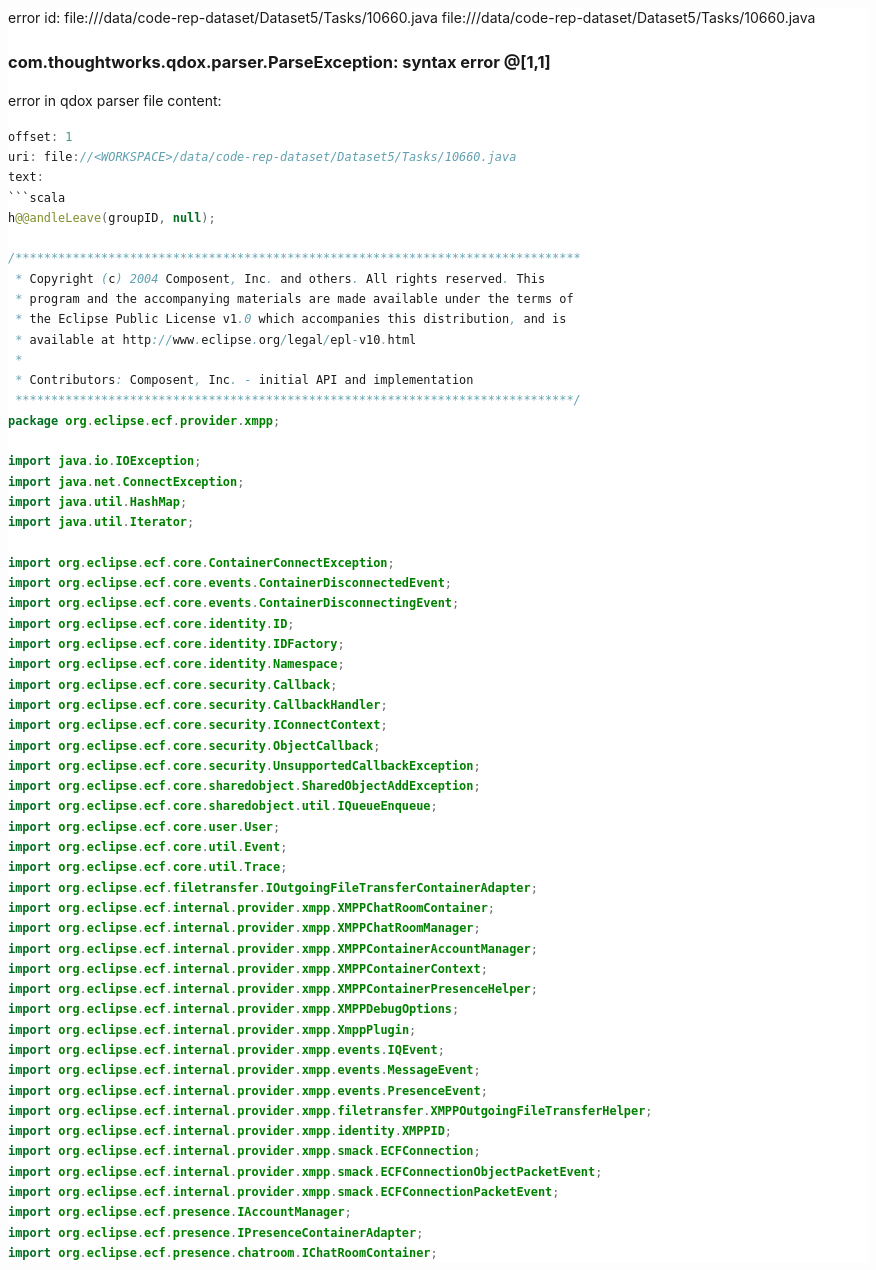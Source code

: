 error id: file://<WORKSPACE>/data/code-rep-dataset/Dataset5/Tasks/10660.java
file://<WORKSPACE>/data/code-rep-dataset/Dataset5/Tasks/10660.java
### com.thoughtworks.qdox.parser.ParseException: syntax error @[1,1]

error in qdox parser
file content:
```java
offset: 1
uri: file://<WORKSPACE>/data/code-rep-dataset/Dataset5/Tasks/10660.java
text:
```scala
h@@andleLeave(groupID, null);

/*******************************************************************************
 * Copyright (c) 2004 Composent, Inc. and others. All rights reserved. This
 * program and the accompanying materials are made available under the terms of
 * the Eclipse Public License v1.0 which accompanies this distribution, and is
 * available at http://www.eclipse.org/legal/epl-v10.html
 *
 * Contributors: Composent, Inc. - initial API and implementation
 ******************************************************************************/
package org.eclipse.ecf.provider.xmpp;

import java.io.IOException;
import java.net.ConnectException;
import java.util.HashMap;
import java.util.Iterator;

import org.eclipse.ecf.core.ContainerConnectException;
import org.eclipse.ecf.core.events.ContainerDisconnectedEvent;
import org.eclipse.ecf.core.events.ContainerDisconnectingEvent;
import org.eclipse.ecf.core.identity.ID;
import org.eclipse.ecf.core.identity.IDFactory;
import org.eclipse.ecf.core.identity.Namespace;
import org.eclipse.ecf.core.security.Callback;
import org.eclipse.ecf.core.security.CallbackHandler;
import org.eclipse.ecf.core.security.IConnectContext;
import org.eclipse.ecf.core.security.ObjectCallback;
import org.eclipse.ecf.core.security.UnsupportedCallbackException;
import org.eclipse.ecf.core.sharedobject.SharedObjectAddException;
import org.eclipse.ecf.core.sharedobject.util.IQueueEnqueue;
import org.eclipse.ecf.core.user.User;
import org.eclipse.ecf.core.util.Event;
import org.eclipse.ecf.core.util.Trace;
import org.eclipse.ecf.filetransfer.IOutgoingFileTransferContainerAdapter;
import org.eclipse.ecf.internal.provider.xmpp.XMPPChatRoomContainer;
import org.eclipse.ecf.internal.provider.xmpp.XMPPChatRoomManager;
import org.eclipse.ecf.internal.provider.xmpp.XMPPContainerAccountManager;
import org.eclipse.ecf.internal.provider.xmpp.XMPPContainerContext;
import org.eclipse.ecf.internal.provider.xmpp.XMPPContainerPresenceHelper;
import org.eclipse.ecf.internal.provider.xmpp.XMPPDebugOptions;
import org.eclipse.ecf.internal.provider.xmpp.XmppPlugin;
import org.eclipse.ecf.internal.provider.xmpp.events.IQEvent;
import org.eclipse.ecf.internal.provider.xmpp.events.MessageEvent;
import org.eclipse.ecf.internal.provider.xmpp.events.PresenceEvent;
import org.eclipse.ecf.internal.provider.xmpp.filetransfer.XMPPOutgoingFileTransferHelper;
import org.eclipse.ecf.internal.provider.xmpp.identity.XMPPID;
import org.eclipse.ecf.internal.provider.xmpp.smack.ECFConnection;
import org.eclipse.ecf.internal.provider.xmpp.smack.ECFConnectionObjectPacketEvent;
import org.eclipse.ecf.internal.provider.xmpp.smack.ECFConnectionPacketEvent;
import org.eclipse.ecf.presence.IAccountManager;
import org.eclipse.ecf.presence.IPresenceContainerAdapter;
import org.eclipse.ecf.presence.chatroom.IChatRoomContainer;
```